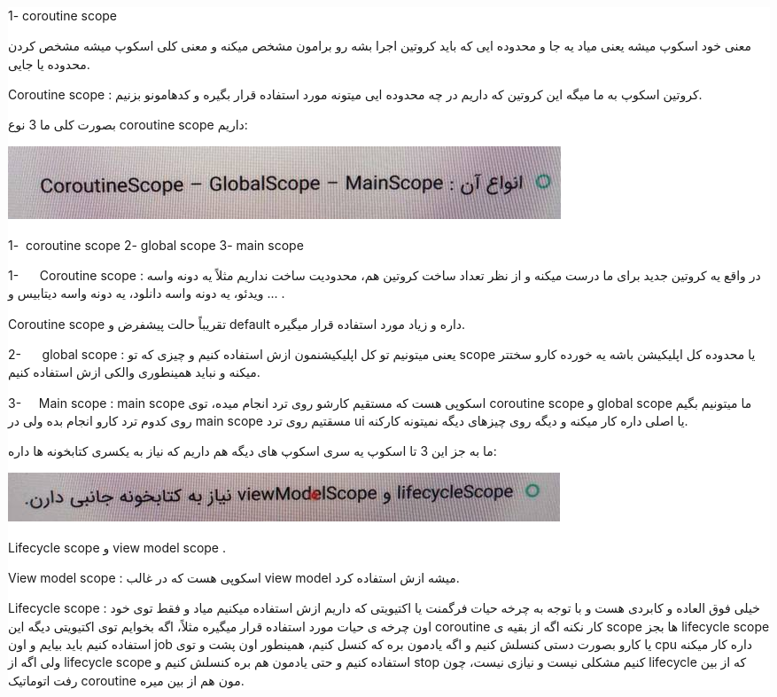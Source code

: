 

1- coroutine scope 

معنی خود اسکوپ میشه یعنی میاد یه جا و محدوده ایی که باید کروتین اجرا بشه رو برامون مشخص میکنه و معنی کلی اسکوپ میشه مشخص کردن محدوده یا جایی.

Coroutine scope : کروتین اسکوپ به ما میگه این کروتین که داریم در چه محدوده ایی میتونه مورد استفاده قرار بگیره و کدهامونو بزنیم.

بصورت کلی ما 3 نوع coroutine scope داریم:

![My image](https://github.com/Developers0101/notes-android-course/raw/main/images/%DA%A9%D8%B1%D9%88%D8%AA%DB%8C%D9%86%D8%B2_files/image012.jpg)

1-  coroutine scope 2- global scope 3- main scope 

1-      Coroutine scope : در واقع یه کروتین جدید برای ما درست میکنه و از نظر تعداد ساخت کروتین هم، محدودیت ساخت نداریم مثلاً یه دونه واسه ویدئو، یه دونه واسه دانلود، یه دونه واسه دیتابیس و ... .

Coroutine scope تقریباً حالت پیشفرض و default داره و زیاد مورد استفاده قرار میگیره.

2-      global scope : یعنی میتونیم تو کل اپلیکیشنمون ازش استفاده کنیم و چیزی که تو scope یا محدوده کل اپلیکیشن باشه یه خورده کارو سختتر میکنه و نباید همینطوری والکی ازش استفاده کنیم.

3-     Main scope : main scope اسکوپی هست که مستقیم کارشو روی ترد انجام میده، توی coroutine scope و global scope ما میتونیم بگیم روی کدوم ترد کارو انجام بده ولی در main scope مسقتیم روی ترد ui یا اصلی داره کار میکنه و دیگه روی چیزهای دیگه نمیتونه کارکنه.

ما به جز این 3 تا اسکوپ یه سری اسکوپ های دیگه هم داریم که نیاز به یکسری کتابخونه ها داره:

![My image](https://github.com/Developers0101/notes-android-course/raw/main/images/%DA%A9%D8%B1%D9%88%D8%AA%DB%8C%D9%86%D8%B2_files/image013.jpg)

Lifecycle scope و view model scope .

View model scope : اسکوپی هست که در غالب view model میشه ازش استفاده کرد.

Lifecycle scope : خیلی فوق العاده و کابردی هست و با توجه به چرخه حیات فرگمنت یا اکتیویتی که داریم ازش استفاده میکنیم میاد و فقط توی خود اون چرخه ی حیات مورد استفاده قرار میگیره مثلاً، اگه بخوایم توی اکتیویتی دیگه این coroutine کار نکنه اگه از بقیه ی scope ها بجز lifecycle scope استفاده کنیم باید بیایم و اون job یا کارو بصورت دستی کنسلش کنیم و اگه یادمون بره که کنسل کنیم، همینطور اون پشت و توی cpu داره کار میکنه ولی اگه از lifecycle scope استفاده کنیم و حتی یادمون هم بره کنسلش کنیم و stop کنیم مشکلی نیست و نیازی نیست، چون lifecycle که از بین رفت اتوماتیک coroutine مون هم از بین میره.
